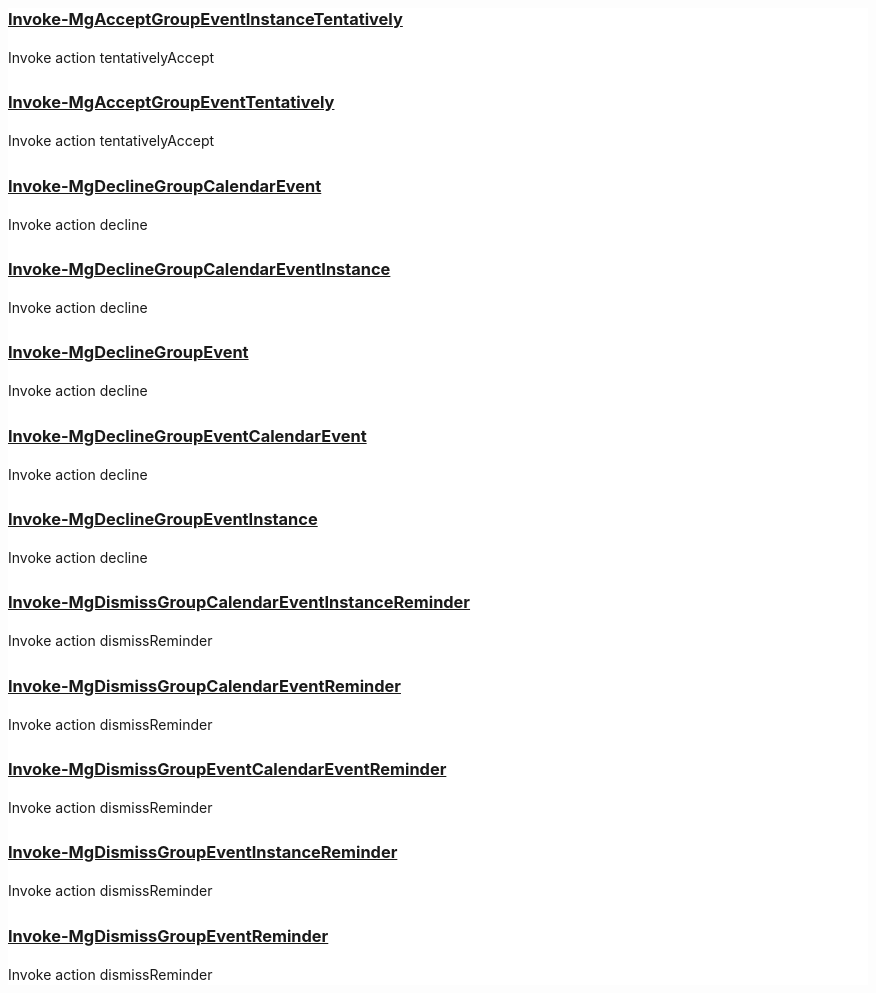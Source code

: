 ### [Invoke-MgAcceptGroupEventInstanceTentatively](Invoke-MgAcceptGroupEventInstanceTentatively.md)
Invoke action tentativelyAccept

### [Invoke-MgAcceptGroupEventTentatively](Invoke-MgAcceptGroupEventTentatively.md)
Invoke action tentativelyAccept

### [Invoke-MgDeclineGroupCalendarEvent](Invoke-MgDeclineGroupCalendarEvent.md)
Invoke action decline

### [Invoke-MgDeclineGroupCalendarEventInstance](Invoke-MgDeclineGroupCalendarEventInstance.md)
Invoke action decline

### [Invoke-MgDeclineGroupEvent](Invoke-MgDeclineGroupEvent.md)
Invoke action decline

### [Invoke-MgDeclineGroupEventCalendarEvent](Invoke-MgDeclineGroupEventCalendarEvent.md)
Invoke action decline

### [Invoke-MgDeclineGroupEventInstance](Invoke-MgDeclineGroupEventInstance.md)
Invoke action decline

### [Invoke-MgDismissGroupCalendarEventInstanceReminder](Invoke-MgDismissGroupCalendarEventInstanceReminder.md)
Invoke action dismissReminder

### [Invoke-MgDismissGroupCalendarEventReminder](Invoke-MgDismissGroupCalendarEventReminder.md)
Invoke action dismissReminder

### [Invoke-MgDismissGroupEventCalendarEventReminder](Invoke-MgDismissGroupEventCalendarEventReminder.md)
Invoke action dismissReminder

### [Invoke-MgDismissGroupEventInstanceReminder](Invoke-MgDismissGroupEventInstanceReminder.md)
Invoke action dismissReminder

### [Invoke-MgDismissGroupEventReminder](Invoke-MgDismissGroupEventReminder.md)
Invoke action dismissReminder

